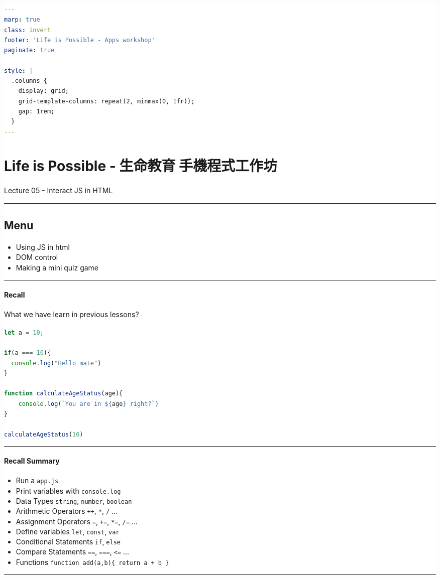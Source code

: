 ```yaml
---
marp: true
class: invert
footer: 'Life is Possible - Apps workshop'
paginate: true

style: |
  .columns {
    display: grid;
    grid-template-columns: repeat(2, minmax(0, 1fr));
    gap: 1rem;
  }
---
```


# Life is Possible - 生命教育 手機程式工作坊

Lecture 05 - Interact JS in HTML

---

## Menu

- Using JS in html
- DOM control
- Making a mini quiz game

---

#### Recall
What we have learn in previous lessons?

```js
let a = 10;

if(a === 10){
  console.log("Hello mate")
}

function calculateAgeStatus(age){
    console.log(`You are in ${age} right?`)
}

calculateAgeStatus(16)
```

---

#### Recall Summary
 
- Run a `app.js`
- Print variables with `console.log`
- Data Types `string`, `number`, `boolean`
- Arithmetic Operators `++`, `*`, `/` ...
- Assignment Operators `=`, `+=`, `*=`, `/=` ... 
- Define variables `let`, `const`, `var`
- Conditional Statements `if`, `else`
- Compare Statements `==`, `===`, `<=` ...
- Functions `function add(a,b){ return a + b }`

---